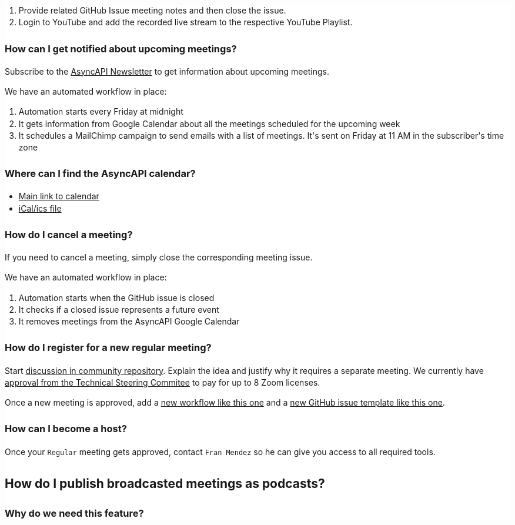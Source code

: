 1. Provide related GitHub Issue meeting notes and then close the issue.
1. Login to YouTube and add the recorded live stream to the respective YouTube Playlist.

### How can I get notified about upcoming meetings?

Subscribe to the [AsyncAPI Newsletter](https://asyncapi.com/newsletter) to get information about upcoming meetings.

We have an automated workflow in place:
1. Automation starts every Friday at midnight
1. It gets information from Google Calendar about all the meetings scheduled for the upcoming week
1. It schedules a MailChimp campaign to send emails with a list of meetings. It's sent on Friday at 11 AM in the subscriber's time zone

### Where can I find the AsyncAPI calendar?

- [Main link to calendar](https://calendar.google.com/calendar/embed?src=c_q9tseiglomdsj6njuhvbpts11c%40group.calendar.google.com&ctz=UTC)
- [iCal/ics file](https://calendar.google.com/calendar/ical/c_q9tseiglomdsj6njuhvbpts11c%40group.calendar.google.com/public/basic.ics)

### How do I cancel a meeting?

If you need to cancel a meeting, simply close the corresponding meeting issue.

We have an automated workflow in place:
1. Automation starts when the GitHub issue is closed
1. It checks if a closed issue represents a future event
1. It removes meetings from the AsyncAPI Google Calendar

### How do I register for a new regular meeting?

Start [discussion in community repository](https://github.com/asyncapi/community/discussions). Explain the idea and justify why it requires a separate meeting. We currently have [approval from the Technical Steering Commitee](https://github.com/asyncapi/community/discussions/295) to pay for up to 8 Zoom licenses.

Once a new meeting is approved, add a [new workflow like this one](https://github.com/asyncapi/community/blob/master/.github/workflows/create-event-community-meeting.yml) and a [new GitHub issue template like this one](https://github.com/asyncapi/community/blob/master/.github/workflows/create-event-helpers/issues_templates/community.md).


### How can I become a host?

Once your `Regular` meeting gets approved, contact `Fran Mendez` so he can give you access to all required tools.



## How do I publish broadcasted meetings as podcasts?

### Why do we need this feature?
